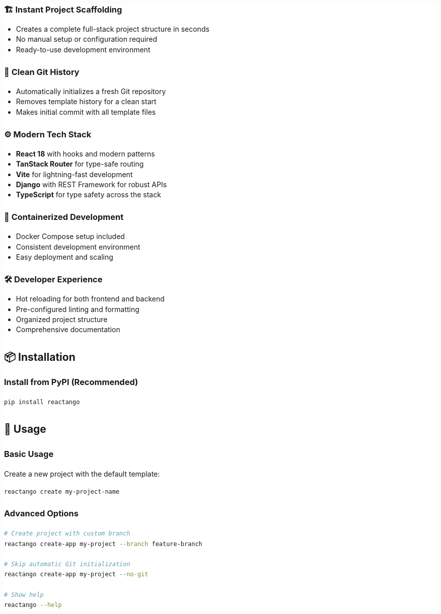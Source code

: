 ### 🏗️ **Instant Project Scaffolding**
- Creates a complete full-stack project structure in seconds
- No manual setup or configuration required
- Ready-to-use development environment

### 🔄 **Clean Git History**
- Automatically initializes a fresh Git repository
- Removes template history for a clean start
- Makes initial commit with all template files

### ⚙️ **Modern Tech Stack**
- **React 18** with hooks and modern patterns
- **TanStack Router** for type-safe routing
- **Vite** for lightning-fast development
- **Django** with REST Framework for robust APIs
- **TypeScript** for type safety across the stack

### 🐳 **Containerized Development**
- Docker Compose setup included
- Consistent development environment
- Easy deployment and scaling

### 🛠️ **Developer Experience**
- Hot reloading for both frontend and backend
- Pre-configured linting and formatting
- Organized project structure
- Comprehensive documentation

## 📦 Installation

### Install from PyPI (Recommended)

```bash
pip install reactango
```



## 🚀 Usage

### Basic Usage

Create a new project with the default template:

```bash
reactango create my-project-name
```

### Advanced Options

```bash
# Create project with custom branch
reactango create-app my-project --branch feature-branch

# Skip automatic Git initialization
reactango create-app my-project --no-git

# Show help
reactango --help
```
